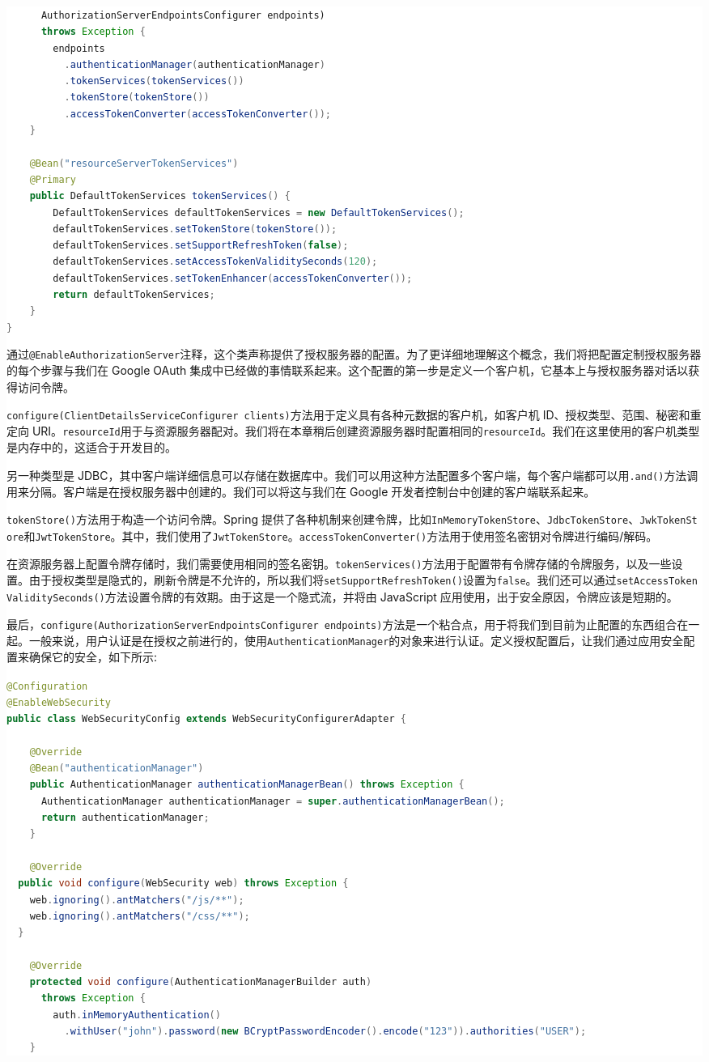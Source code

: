 ```java
      AuthorizationServerEndpointsConfigurer endpoints) 
      throws Exception {
        endpoints
          .authenticationManager(authenticationManager)
          .tokenServices(tokenServices())
          .tokenStore(tokenStore())
          .accessTokenConverter(accessTokenConverter());
    }

    @Bean("resourceServerTokenServices")
    @Primary
    public DefaultTokenServices tokenServices() {
        DefaultTokenServices defaultTokenServices = new DefaultTokenServices();
        defaultTokenServices.setTokenStore(tokenStore());
        defaultTokenServices.setSupportRefreshToken(false);
        defaultTokenServices.setAccessTokenValiditySeconds(120);
        defaultTokenServices.setTokenEnhancer(accessTokenConverter());
        return defaultTokenServices;
    }
}
```

通过`@EnableAuthorizationServer`注释，这个类声称提供了授权服务器的配置。为了更详细地理解这个概念，我们将把配置定制授权服务器的每个步骤与我们在 Google OAuth 集成中已经做的事情联系起来。这个配置的第一步是定义一个客户机，它基本上与授权服务器对话以获得访问令牌。

`configure(ClientDetailsServiceConfigurer clients)`方法用于定义具有各种元数据的客户机，如客户机 ID、授权类型、范围、秘密和重定向 URI。`resourceId`用于与资源服务器配对。我们将在本章稍后创建资源服务器时配置相同的`resourceId`。我们在这里使用的客户机类型是内存中的，这适合于开发目的。

另一种类型是 JDBC，其中客户端详细信息可以存储在数据库中。我们可以用这种方法配置多个客户端，每个客户端都可以用`.and()`方法调用来分隔。客户端是在授权服务器中创建的。我们可以将这与我们在 Google 开发者控制台中创建的客户端联系起来。

`tokenStore()`方法用于构造一个访问令牌。Spring 提供了各种机制来创建令牌，比如`InMemoryTokenStore`、`JdbcTokenStore`、`JwkTokenStore`和`JwtTokenStore`。其中，我们使用了`JwtTokenStore`。`accessTokenConverter()`方法用于使用签名密钥对令牌进行编码/解码。

在资源服务器上配置令牌存储时，我们需要使用相同的签名密钥。`tokenServices()`方法用于配置带有令牌存储的令牌服务，以及一些设置。由于授权类型是隐式的，刷新令牌是不允许的，所以我们将`setSupportRefreshToken()`设置为`false`。我们还可以通过`setAccessTokenValiditySeconds()`方法设置令牌的有效期。由于这是一个隐式流，并将由 JavaScript 应用使用，出于安全原因，令牌应该是短期的。

最后，`configure(AuthorizationServerEndpointsConfigurer endpoints)`方法是一个粘合点，用于将我们到目前为止配置的东西组合在一起。一般来说，用户认证是在授权之前进行的，使用`AuthenticationManager`的对象来进行认证。定义授权配置后，让我们通过应用安全配置来确保它的安全，如下所示:

```java
@Configuration
@EnableWebSecurity
public class WebSecurityConfig extends WebSecurityConfigurerAdapter {

    @Override
    @Bean("authenticationManager")
    public AuthenticationManager authenticationManagerBean() throws Exception {
      AuthenticationManager authenticationManager = super.authenticationManagerBean(); 
      return authenticationManager;
    }

    @Override
  public void configure(WebSecurity web) throws Exception {
    web.ignoring().antMatchers("/js/**");
    web.ignoring().antMatchers("/css/**");
  }

    @Override
    protected void configure(AuthenticationManagerBuilder auth) 
      throws Exception {
        auth.inMemoryAuthentication()
          .withUser("john").password(new BCryptPasswordEncoder().encode("123")).authorities("USER");
    }
```